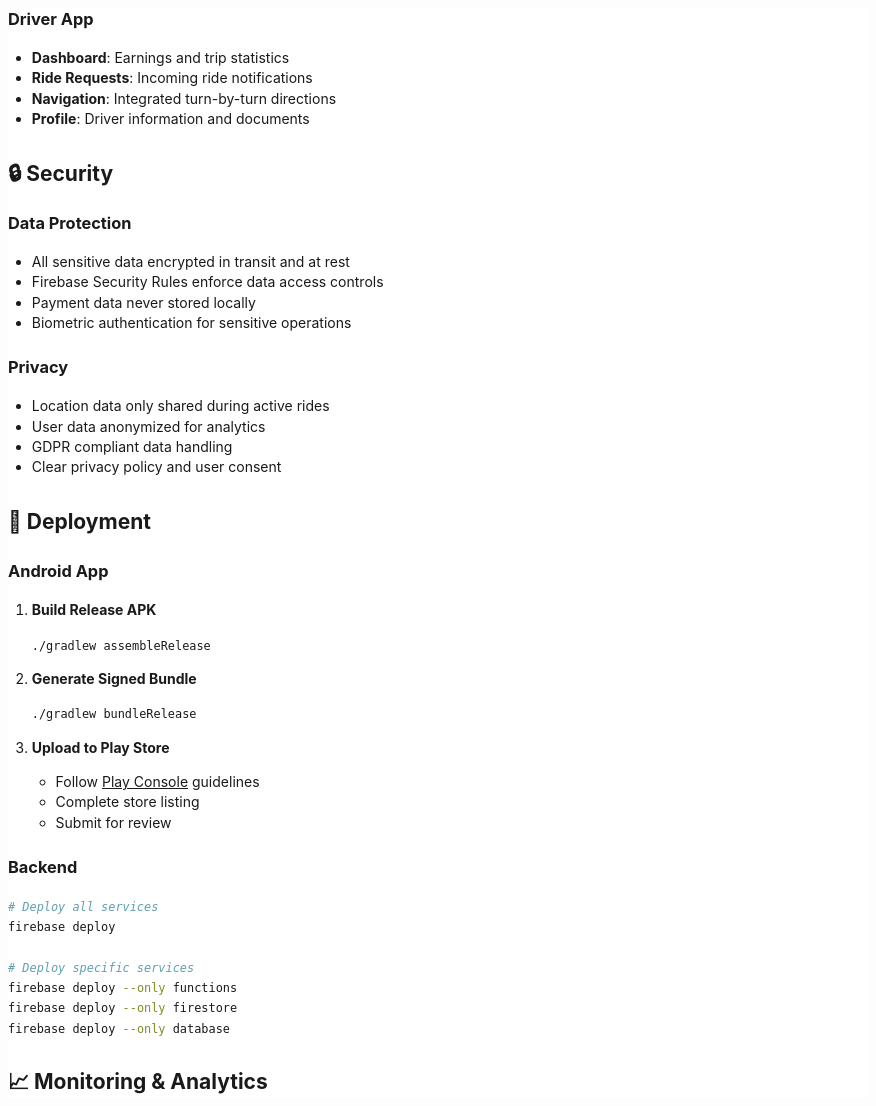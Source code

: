 ### Driver App
- **Dashboard**: Earnings and trip statistics
- **Ride Requests**: Incoming ride notifications
- **Navigation**: Integrated turn-by-turn directions
- **Profile**: Driver information and documents

## 🔒 Security

### Data Protection
- All sensitive data encrypted in transit and at rest
- Firebase Security Rules enforce data access controls
- Payment data never stored locally
- Biometric authentication for sensitive operations

### Privacy
- Location data only shared during active rides
- User data anonymized for analytics
- GDPR compliant data handling
- Clear privacy policy and user consent

## 🚀 Deployment

### Android App
1. **Build Release APK**
   ```bash
   ./gradlew assembleRelease
   ```

2. **Generate Signed Bundle**
   ```bash
   ./gradlew bundleRelease
   ```

3. **Upload to Play Store**
   - Follow [Play Console](https://play.google.com/console) guidelines
   - Complete store listing
   - Submit for review

### Backend
```bash
# Deploy all services
firebase deploy

# Deploy specific services
firebase deploy --only functions
firebase deploy --only firestore
firebase deploy --only database
```

## 📈 Monitoring & Analytics

